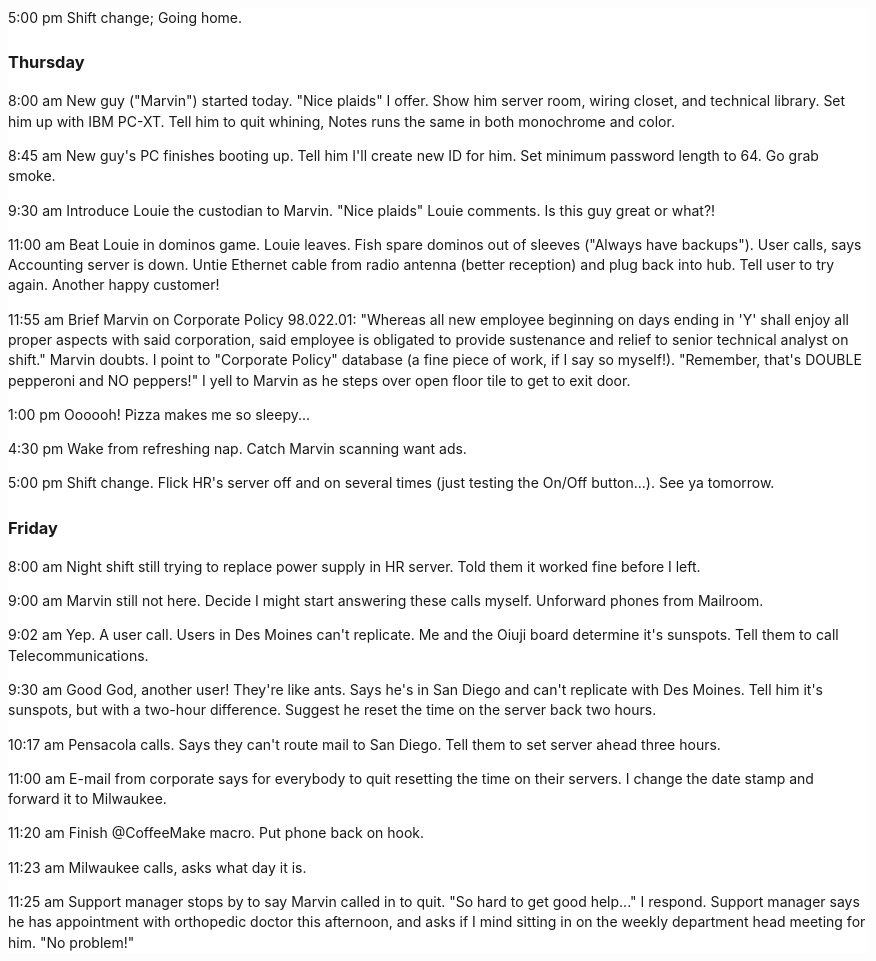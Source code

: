 5:00 pm Shift change; Going home.

### Thursday

8:00 am New guy ("Marvin") started today. "Nice plaids" I offer. Show him server room, wiring closet, and technical library. Set him up with IBM PC-XT. Tell him to quit whining, Notes runs the same in both monochrome and color.

8:45 am New guy's PC finishes booting up. Tell him I'll create new ID for him. Set minimum password length to 64. Go grab smoke.

9:30 am Introduce Louie the custodian to Marvin. "Nice plaids" Louie comments. Is this guy great or what?!

11:00 am Beat Louie in dominos game. Louie leaves. Fish spare dominos out of sleeves ("Always have backups"). User calls, says Accounting server is down. Untie Ethernet cable from radio antenna (better reception) and plug back into hub. Tell user to try again. Another happy customer!

11:55 am Brief Marvin on Corporate Policy 98.022.01: "Whereas all new employee beginning on days ending in 'Y' shall enjoy all proper aspects with said corporation, said employee is obligated to provide sustenance and relief to senior technical analyst on shift." Marvin doubts. I point to "Corporate Policy" database (a fine piece of work, if I say so myself!). "Remember, that's DOUBLE pepperoni and NO peppers!" I yell to Marvin as he steps over open floor tile to get to exit door.

1:00 pm Oooooh! Pizza makes me so sleepy...

4:30 pm Wake from refreshing nap. Catch Marvin scanning want ads.

5:00 pm Shift change. Flick HR's server off and on several times (just testing the On/Off button...). See ya tomorrow.

### Friday

8:00 am Night shift still trying to replace power supply in HR server. Told them it worked fine before I left.

9:00 am Marvin still not here. Decide I might start answering these calls myself. Unforward phones from Mailroom.

9:02 am Yep. A user call. Users in Des Moines can't replicate. Me and the Oiuji board determine it's sunspots. Tell them to call Telecommunications.

9:30 am Good God, another user! They're like ants. Says he's in San Diego and can't replicate with Des Moines. Tell him it's sunspots, but with a two-hour difference. Suggest he reset the time on the server back two hours.

10:17 am Pensacola calls. Says they can't route mail to San Diego. Tell them to set server ahead three hours.

11:00 am E-mail from corporate says for everybody to quit resetting the time on their servers. I change the date stamp and forward it to Milwaukee.

11:20 am Finish @CoffeeMake macro. Put phone back on hook.

11:23 am Milwaukee calls, asks what day it is.

11:25 am Support manager stops by to say Marvin called in to quit. "So hard to get good help..." I respond. Support manager says he has appointment with orthopedic doctor this afternoon, and asks if I mind sitting in on the weekly department head meeting for him. "No problem!"
